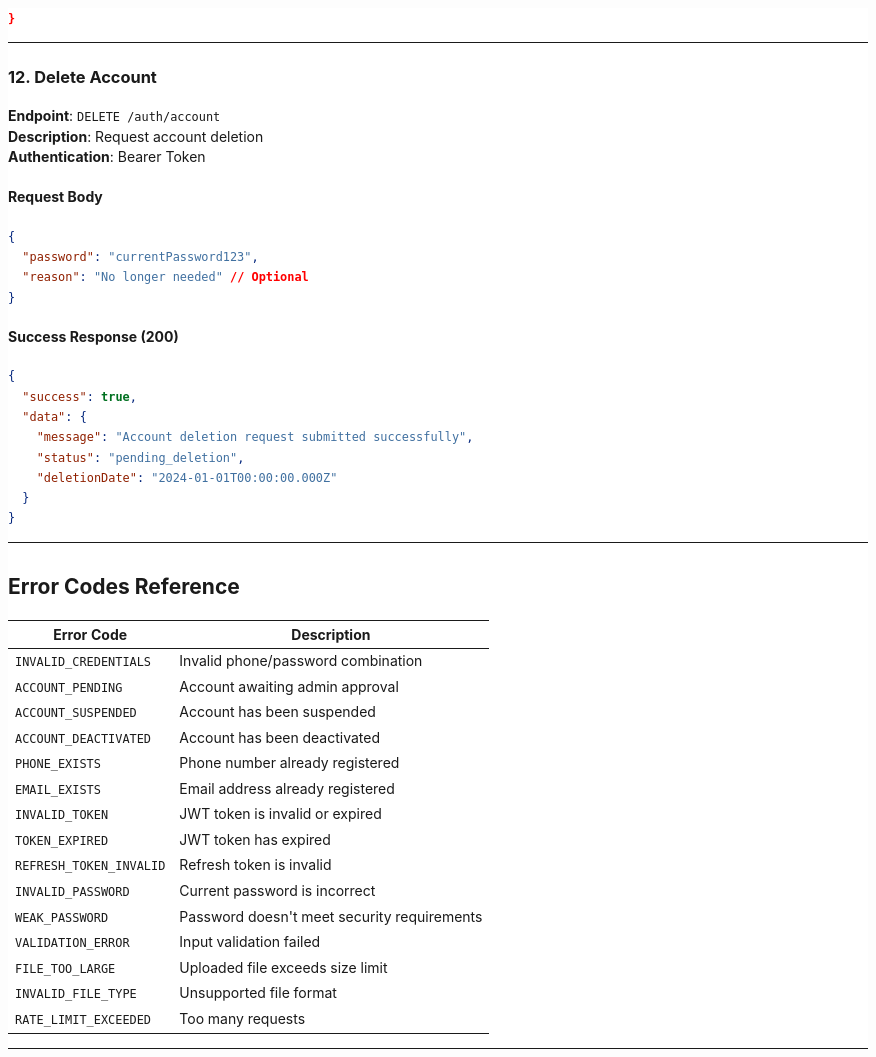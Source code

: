 ```json
}
```

---

### 12. Delete Account

**Endpoint**: `DELETE /auth/account`  
**Description**: Request account deletion  
**Authentication**: Bearer Token

#### Request Body
```json
{
  "password": "currentPassword123",
  "reason": "No longer needed" // Optional
}
```

#### Success Response (200)
```json
{
  "success": true,
  "data": {
    "message": "Account deletion request submitted successfully",
    "status": "pending_deletion",
    "deletionDate": "2024-01-01T00:00:00.000Z"
  }
}
```

---

## Error Codes Reference

| Error Code | Description |
|------------|-------------|
| `INVALID_CREDENTIALS` | Invalid phone/password combination |
| `ACCOUNT_PENDING` | Account awaiting admin approval |
| `ACCOUNT_SUSPENDED` | Account has been suspended |
| `ACCOUNT_DEACTIVATED` | Account has been deactivated |
| `PHONE_EXISTS` | Phone number already registered |
| `EMAIL_EXISTS` | Email address already registered |
| `INVALID_TOKEN` | JWT token is invalid or expired |
| `TOKEN_EXPIRED` | JWT token has expired |
| `REFRESH_TOKEN_INVALID` | Refresh token is invalid |
| `INVALID_PASSWORD` | Current password is incorrect |
| `WEAK_PASSWORD` | Password doesn't meet security requirements |
| `VALIDATION_ERROR` | Input validation failed |
| `FILE_TOO_LARGE` | Uploaded file exceeds size limit |
| `INVALID_FILE_TYPE` | Unsupported file format |
| `RATE_LIMIT_EXCEEDED` | Too many requests |

---